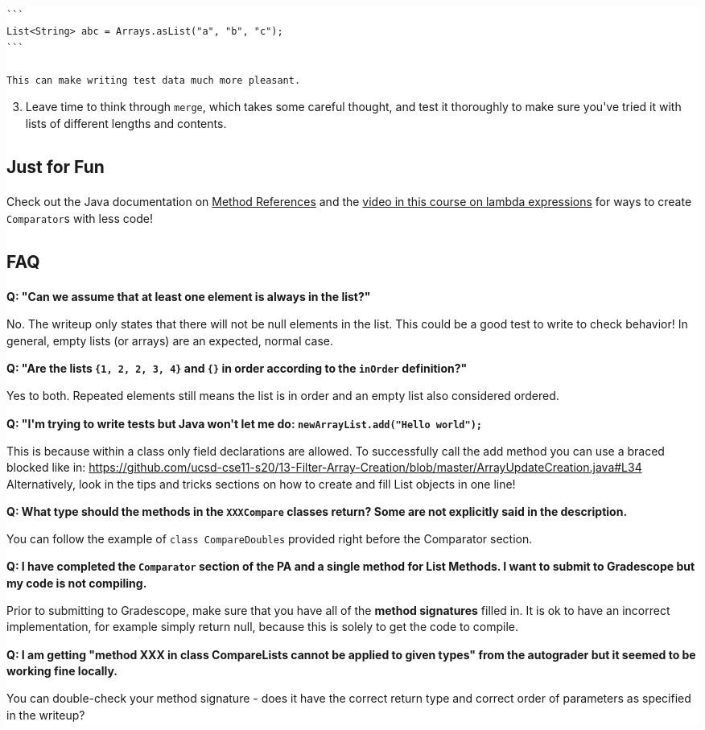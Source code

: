     ```
    List<String> abc = Arrays.asList("a", "b", "c");
    ```

    This can make writing test data much more pleasant.

3. Leave time to think through `merge`, which takes some careful thought, and
test it thoroughly to make sure you've tried it with lists of different
lengths and contents.

## Just for Fun

Check out the Java documentation on <a
href="https://docs.oracle.com/javase/specs/jls/se13/html/jls-15.html#jls-15.13">Method
References</a> and the <a
href="https://drive.google.com/open?id=1IrjAIZ3RwDxDMVzf3wZ9GRLj-bGFPuBA">video
in this course on lambda expressions</a> for ways to create `Comparator`s
with less code!

## FAQ

**Q: "Can we assume that at least one element is always in the list?"**

No. The writeup only states that there will not be null elements in the list.
This could be a good test to write to check behavior! In general, empty lists
(or arrays) are an expected, normal case.

**Q: "Are the lists `{1, 2, 2, 3, 4}` and `{}` in order according to the `inOrder` definition?"**

Yes to both. Repeated elements still means the list is in order and an empty list also considered ordered.

**Q: "I'm trying to write tests but Java won't let me do: `newArrayList.add("Hello world");`**

This is because within a class only field declarations are allowed. To successfully call the add method you can use a braced blocked like in: https://github.com/ucsd-cse11-s20/13-Filter-Array-Creation/blob/master/ArrayUpdateCreation.java#L34 Alternatively, look in the tips and tricks sections on how to create and fill List objects in one line!

**Q: What type should the methods in the `XXXCompare` classes return? Some are not explicitly said in the description.**

You can follow the example of `class CompareDoubles` provided right before the Comparator section. 

**Q: I have completed the `Comparator` section of the PA and a single method for List Methods. I want to submit to Gradescope but my code is not compiling.**

Prior to submitting to Gradescope, make sure that you have all of the **method
signatures** filled in. It is ok to have an incorrect implementation, for
example simply return null, because this is solely to get the code to compile.

**Q: I am getting "method XXX in class CompareLists cannot be applied to given types" from the autograder but it seemed to be working fine locally.**

You can double-check your method signature - does it have the correct return
type and correct order of parameters as specified in the writeup? 
